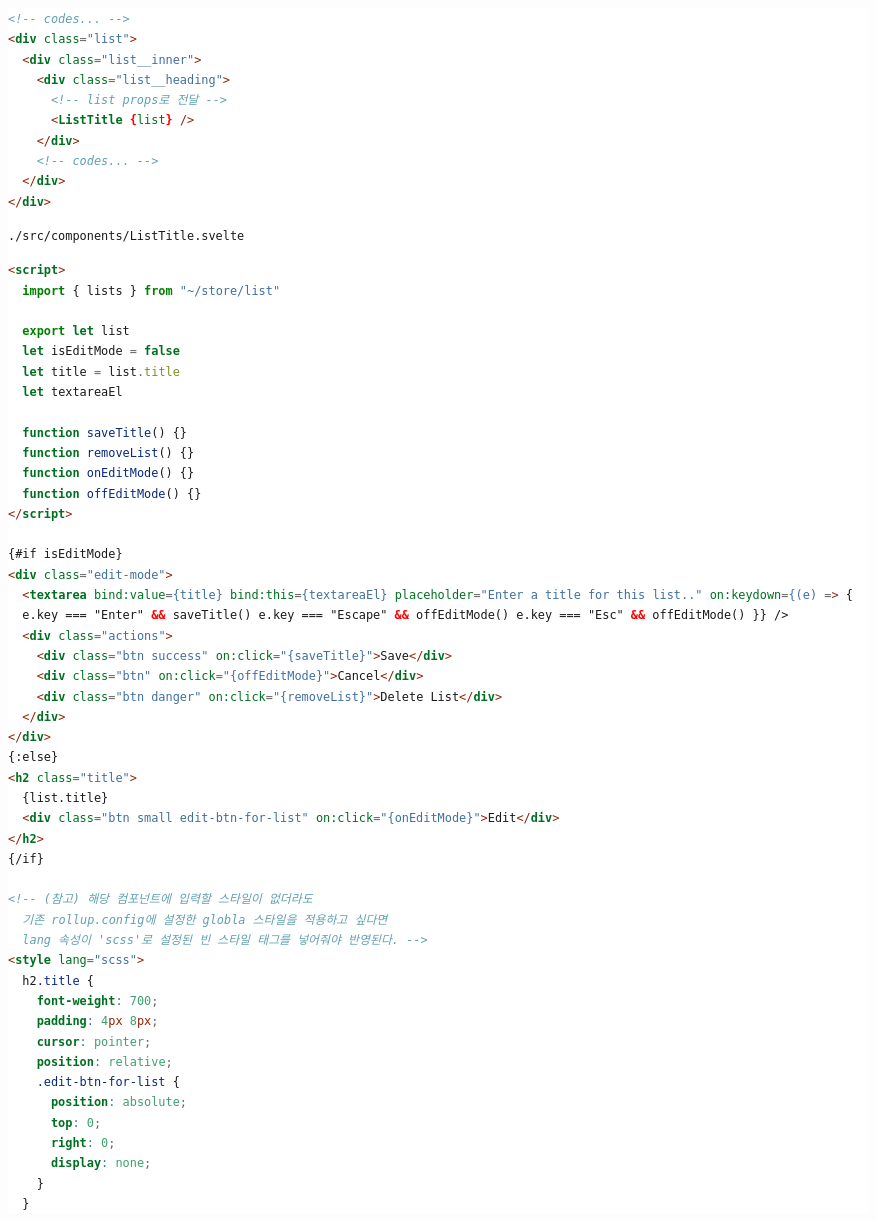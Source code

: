 ```html
<!-- codes... -->
<div class="list">
  <div class="list__inner">
    <div class="list__heading">
      <!-- list props로 전달 -->
      <ListTitle {list} />
    </div>
    <!-- codes... -->
  </div>
</div>
```

`./src/components/ListTitle.svelte`

```html
<script>
  import { lists } from "~/store/list"

  export let list
  let isEditMode = false
  let title = list.title
  let textareaEl

  function saveTitle() {}
  function removeList() {}
  function onEditMode() {}
  function offEditMode() {}
</script>

{#if isEditMode}
<div class="edit-mode">
  <textarea bind:value={title} bind:this={textareaEl} placeholder="Enter a title for this list.." on:keydown={(e) => {
  e.key === "Enter" && saveTitle() e.key === "Escape" && offEditMode() e.key === "Esc" && offEditMode() }} />
  <div class="actions">
    <div class="btn success" on:click="{saveTitle}">Save</div>
    <div class="btn" on:click="{offEditMode}">Cancel</div>
    <div class="btn danger" on:click="{removeList}">Delete List</div>
  </div>
</div>
{:else}
<h2 class="title">
  {list.title}
  <div class="btn small edit-btn-for-list" on:click="{onEditMode}">Edit</div>
</h2>
{/if}

<!-- (참고) 해당 컴포넌트에 입력할 스타일이 없더라도
  기존 rollup.config에 설정한 globla 스타일을 적용하고 싶다면
  lang 속성이 'scss'로 설정된 빈 스타일 태그를 넣어줘야 반영된다. -->
<style lang="scss">
  h2.title {
    font-weight: 700;
    padding: 4px 8px;
    cursor: pointer;
    position: relative;
    .edit-btn-for-list {
      position: absolute;
      top: 0;
      right: 0;
      display: none;
    }
  }
```